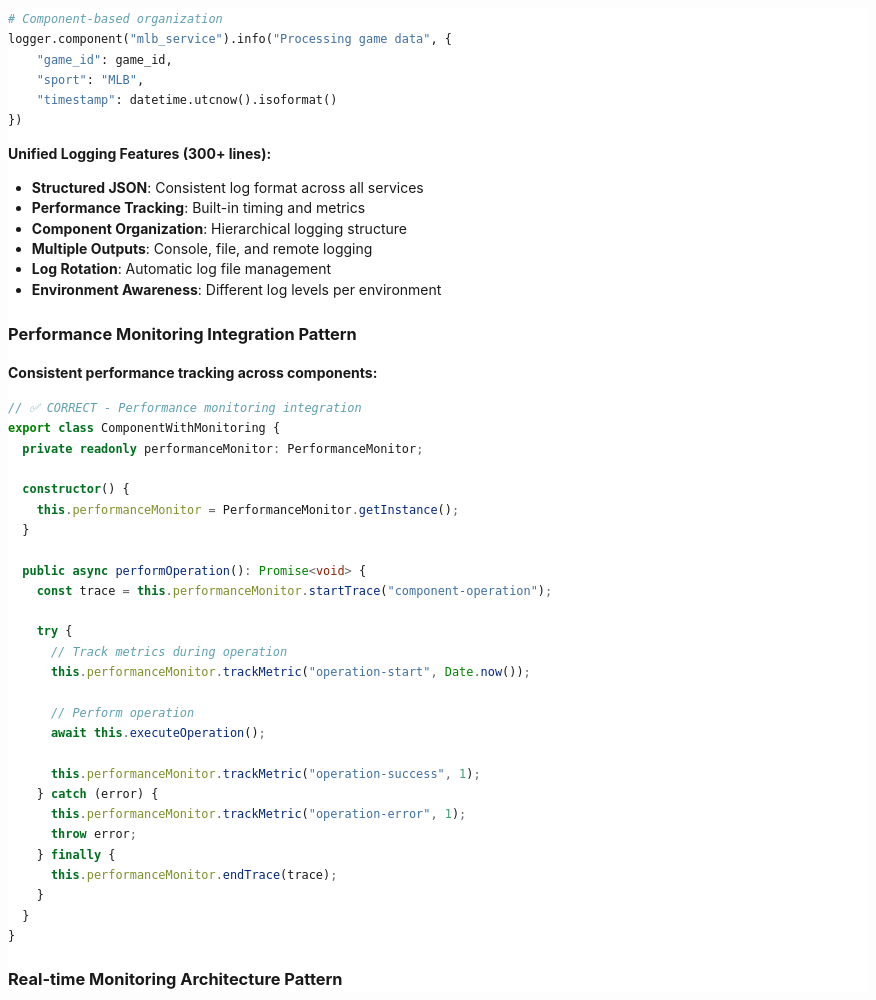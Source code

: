 ```python
# Component-based organization
logger.component("mlb_service").info("Processing game data", {
    "game_id": game_id,
    "sport": "MLB",
    "timestamp": datetime.utcnow().isoformat()
})
```

**Unified Logging Features (300+ lines):**

- **Structured JSON**: Consistent log format across all services
- **Performance Tracking**: Built-in timing and metrics
- **Component Organization**: Hierarchical logging structure
- **Multiple Outputs**: Console, file, and remote logging
- **Log Rotation**: Automatic log file management
- **Environment Awareness**: Different log levels per environment

### Performance Monitoring Integration Pattern

**Consistent performance tracking across components:**

```typescript
// ✅ CORRECT - Performance monitoring integration
export class ComponentWithMonitoring {
  private readonly performanceMonitor: PerformanceMonitor;

  constructor() {
    this.performanceMonitor = PerformanceMonitor.getInstance();
  }

  public async performOperation(): Promise<void> {
    const trace = this.performanceMonitor.startTrace("component-operation");

    try {
      // Track metrics during operation
      this.performanceMonitor.trackMetric("operation-start", Date.now());

      // Perform operation
      await this.executeOperation();

      this.performanceMonitor.trackMetric("operation-success", 1);
    } catch (error) {
      this.performanceMonitor.trackMetric("operation-error", 1);
      throw error;
    } finally {
      this.performanceMonitor.endTrace(trace);
    }
  }
}
```

### Real-time Monitoring Architecture Pattern
